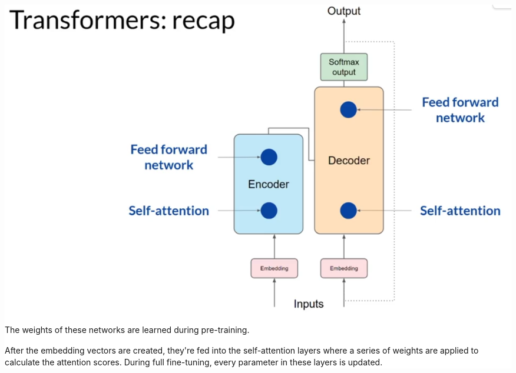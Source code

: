 ![transformers_recap_5](img/transformers_recap_5.png)

The weights of these networks are learned during pre-training. 

After the embedding vectors are created, they're fed into the self-attention layers where a series of weights are applied to calculate the attention scores. During full fine-tuning, every parameter in these layers is updated. 
